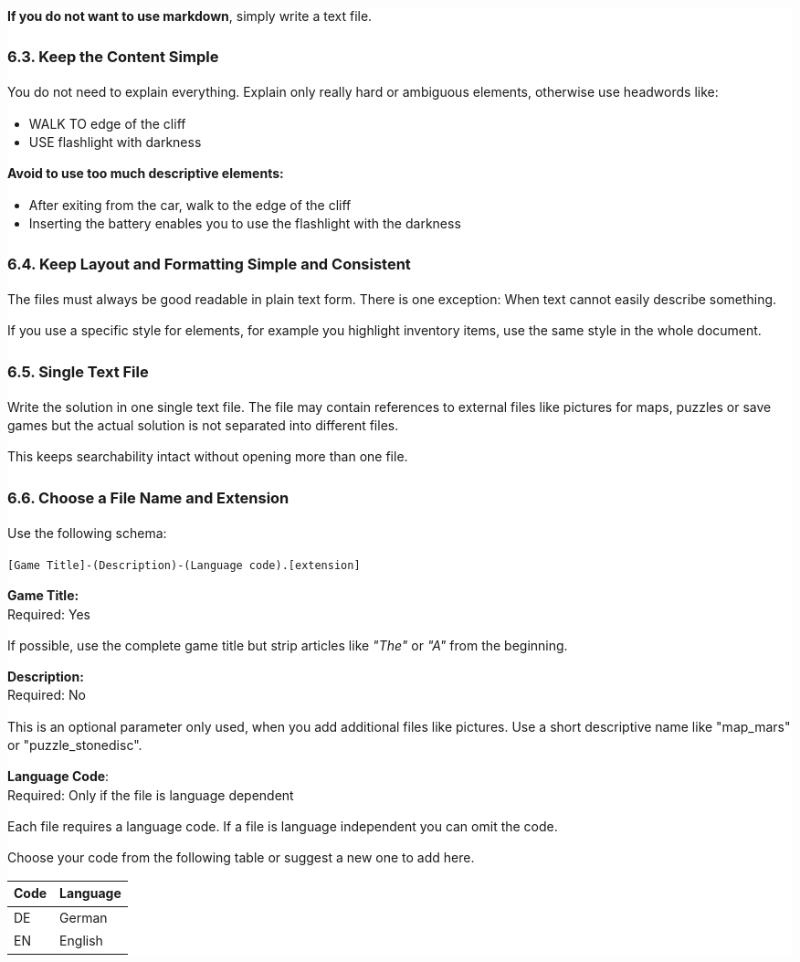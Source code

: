 **If you do not want to use markdown**, simply write a text file.

### 6.3. Keep the Content Simple

You do not need to explain everything. Explain only really hard or ambiguous elements, otherwise use headwords like:

- WALK TO edge of the cliff
- USE flashlight with darkness

**Avoid to use too much descriptive elements:**

- After exiting from the car, walk to the edge of the cliff
- Inserting the battery enables you to use the flashlight with the darkness

### 6.4. Keep Layout and Formatting Simple and Consistent

The files must always be good readable in plain text form. There is one exception: When text cannot easily describe something.

If you use a specific style for elements, for example you highlight inventory items, use the same style in the whole document.

### 6.5. Single Text File

Write the solution in one single text file. The file may contain references to external files like pictures for maps, puzzles or save games but the actual solution is not separated into different files.

This keeps searchability intact without opening more than one file.

### 6.6. Choose a File Name and Extension

Use the following schema:

`[Game Title]-(Description)-(Language code).[extension]`

**Game Title:**  
Required: Yes

If possible, use the complete game title but strip articles like *"The"* or *"A"* from the beginning.

**Description:**  
Required: No

This is an optional parameter only used, when you add additional files like pictures. Use a short descriptive name like "map_mars" or "puzzle_stonedisc".

**Language Code**:  
Required: Only if the file is language dependent

Each file requires a language code. If a file is language independent you can omit the code.

Choose your code from the following table or suggest a new one to add here.

| Code | Language |
| ---- | -------- |
| DE   | German   |
| EN   | English  |


  [google]: https://google.com        "Google Search"
  [yahoo]:  https://search.yahoo.com  "Yahoo Search"
  [msn]:    https://search.msn.com    "MSN Search"
  [google]: https://google.com        "Google Search"
  [yahoo]:  https://search.yahoo.com  "Yahoo Search"
  [msn]:    https://search.msn.com    "MSN Search"